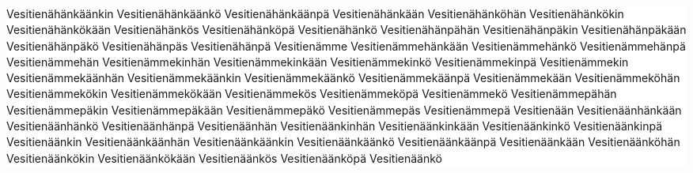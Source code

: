 Vesitienähänkäänkin
Vesitienähänkäänkö
Vesitienähänkäänpä
Vesitienähänkään
Vesitienähänköhän
Vesitienähänkökin
Vesitienähänkökään
Vesitienähänkös
Vesitienähänköpä
Vesitienähänkö
Vesitienähänpähän
Vesitienähänpäkin
Vesitienähänpäkään
Vesitienähänpäkö
Vesitienähänpäs
Vesitienähänpä
Vesitienämme
Vesitienämmehänkään
Vesitienämmehänkö
Vesitienämmehänpä
Vesitienämmehän
Vesitienämmekinhän
Vesitienämmekinkään
Vesitienämmekinkö
Vesitienämmekinpä
Vesitienämmekin
Vesitienämmekäänhän
Vesitienämmekäänkin
Vesitienämmekäänkö
Vesitienämmekäänpä
Vesitienämmekään
Vesitienämmeköhän
Vesitienämmekökin
Vesitienämmekökään
Vesitienämmekös
Vesitienämmeköpä
Vesitienämmekö
Vesitienämmepähän
Vesitienämmepäkin
Vesitienämmepäkään
Vesitienämmepäkö
Vesitienämmepäs
Vesitienämmepä
Vesitienään
Vesitienäänhänkään
Vesitienäänhänkö
Vesitienäänhänpä
Vesitienäänhän
Vesitienäänkinhän
Vesitienäänkinkään
Vesitienäänkinkö
Vesitienäänkinpä
Vesitienäänkin
Vesitienäänkäänhän
Vesitienäänkäänkin
Vesitienäänkäänkö
Vesitienäänkäänpä
Vesitienäänkään
Vesitienäänköhän
Vesitienäänkökin
Vesitienäänkökään
Vesitienäänkös
Vesitienäänköpä
Vesitienäänkö